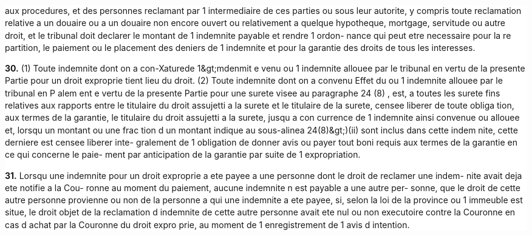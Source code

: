 aux procedures, et des personnes reclamant
par 1 intermediaire de ces parties ou sous
leur autorite, y compris toute reclamation
relative a un douaire ou a un douaire non
encore ouvert ou relativement a quelque
hypotheque, mortgage, servitude ou autre
droit, et le tribunal doit declarer le montant
de 1 indemnite payable et rendre 1 ordon-
nance qui peut etre necessaire pour la re
partition, le paiement ou le placement des
deniers de 1 indemnite et pour la garantie
des droits de tous les interesses.

**30.** (1) Toute indemnite dont on a con-Xaturede
1&amp;gt;mdenmit e
venu ou 1 indemnite allouee par le tribunal
en vertu de la presente Partie pour un droit
exproprie tient lieu du droit.
(2) Toute indemnite dont on a convenu Effet du
ou 1 indemnite allouee par le tribunal en P alem ent
e
vertu de la presente Partie pour une surete
visee au paragraphe 24 (8) , est, a toutes les surete
fins relatives aux rapports entre le titulaire
du droit assujetti a la surete et le titulaire
de la surete, censee liberer de toute obliga
tion, aux termes de la garantie, le titulaire
du droit assujetti a la surete, jusqu a con
currence de 1 indemnite ainsi convenue ou
allouee et, lorsqu un montant ou une frac
tion d un montant indique au sous-alinea
24(8)&amp;gt;)(ii) sont inclus dans cette indem
nite, cette derniere est censee liberer inte-
gralement de 1 obligation de donner
avis ou payer tout boni requis aux termes
de la garantie en ce qui concerne le paie-
ment par anticipation de la garantie par
suite de 1 expropriation.

**31.** Lorsqu une indemnite pour un droit
exproprie a ete payee a une personne
dont le droit de reclamer une indem-
nite avait deja ete notifie a la Cou-
ronne au moment du paiement, aucune
indemnite n est payable a une autre per-
sonne, que le droit de cette autre personne
provienne ou non de la personne a qui une
indemnite a ete payee, si, selon la loi de
la province ou 1 immeuble est situe, le droit
objet de la reclamation d indemnite
de cette autre personne avait ete nul ou
non executoire contre la Couronne en cas
d achat par la Couronne du droit expro
prie, au moment de 1 enregistrement de
1 avis d intention.
